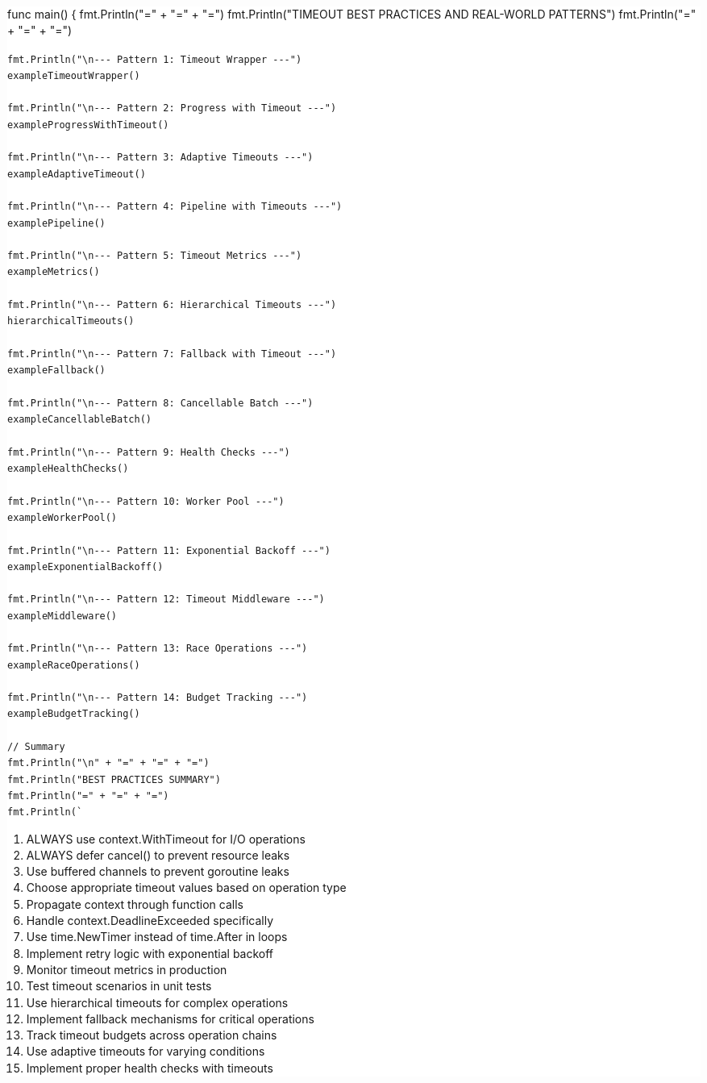 func main() {
	fmt.Println("=" + "=" + "=")
	fmt.Println("TIMEOUT BEST PRACTICES AND REAL-WORLD PATTERNS")
	fmt.Println("=" + "=" + "=")
	
	fmt.Println("\n--- Pattern 1: Timeout Wrapper ---")
	exampleTimeoutWrapper()
	
	fmt.Println("\n--- Pattern 2: Progress with Timeout ---")
	exampleProgressWithTimeout()
	
	fmt.Println("\n--- Pattern 3: Adaptive Timeouts ---")
	exampleAdaptiveTimeout()
	
	fmt.Println("\n--- Pattern 4: Pipeline with Timeouts ---")
	examplePipeline()
	
	fmt.Println("\n--- Pattern 5: Timeout Metrics ---")
	exampleMetrics()
	
	fmt.Println("\n--- Pattern 6: Hierarchical Timeouts ---")
	hierarchicalTimeouts()
	
	fmt.Println("\n--- Pattern 7: Fallback with Timeout ---")
	exampleFallback()
	
	fmt.Println("\n--- Pattern 8: Cancellable Batch ---")
	exampleCancellableBatch()
	
	fmt.Println("\n--- Pattern 9: Health Checks ---")
	exampleHealthChecks()
	
	fmt.Println("\n--- Pattern 10: Worker Pool ---")
	exampleWorkerPool()
	
	fmt.Println("\n--- Pattern 11: Exponential Backoff ---")
	exampleExponentialBackoff()
	
	fmt.Println("\n--- Pattern 12: Timeout Middleware ---")
	exampleMiddleware()
	
	fmt.Println("\n--- Pattern 13: Race Operations ---")
	exampleRaceOperations()
	
	fmt.Println("\n--- Pattern 14: Budget Tracking ---")
	exampleBudgetTracking()
	
	// Summary
	fmt.Println("\n" + "=" + "=" + "=")
	fmt.Println("BEST PRACTICES SUMMARY")
	fmt.Println("=" + "=" + "=")
	fmt.Println(`
1. ALWAYS use context.WithTimeout for I/O operations
2. ALWAYS defer cancel() to prevent resource leaks
3. Use buffered channels to prevent goroutine leaks
4. Choose appropriate timeout values based on operation type
5. Propagate context through function calls
6. Handle context.DeadlineExceeded specifically
7. Use time.NewTimer instead of time.After in loops
8. Implement retry logic with exponential backoff
9. Monitor timeout metrics in production
10. Test timeout scenarios in unit tests
11. Use hierarchical timeouts for complex operations
12. Implement fallback mechanisms for critical operations
13. Track timeout budgets across operation chains
14. Use adaptive timeouts for varying conditions
15. Implement proper health checks with timeouts
